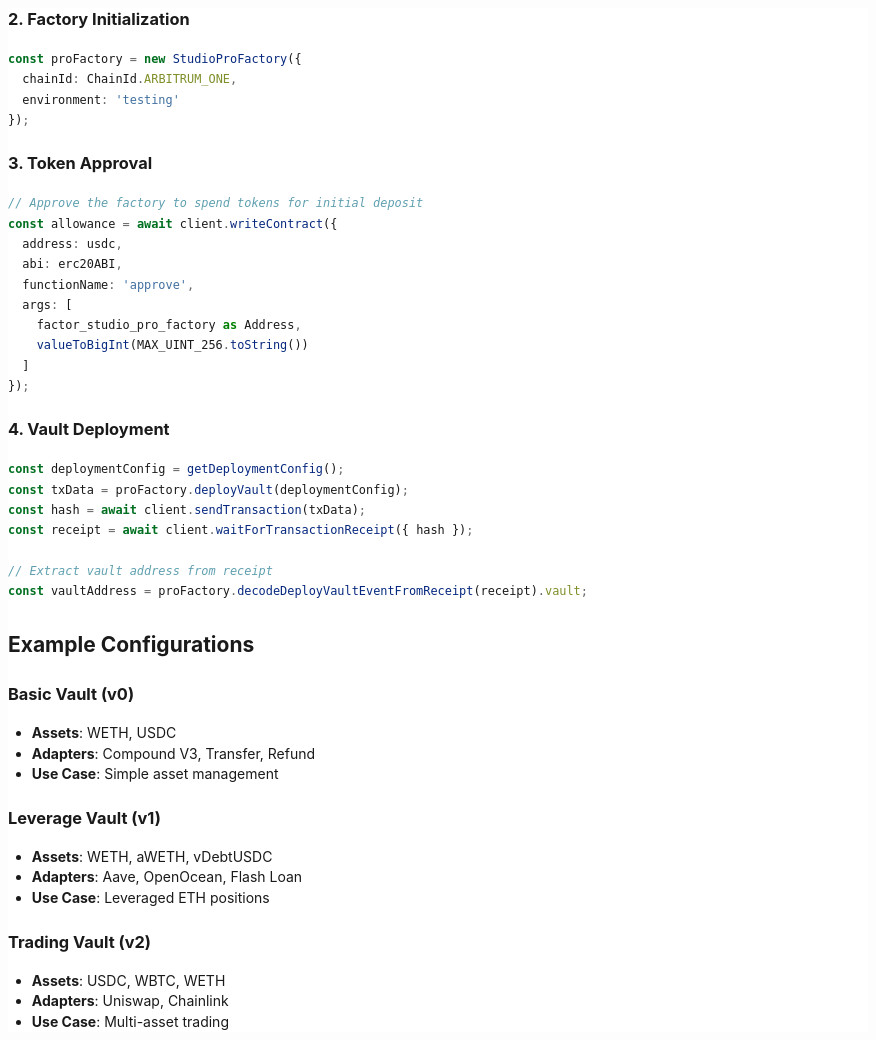 ### 2. Factory Initialization

```typescript
const proFactory = new StudioProFactory({
  chainId: ChainId.ARBITRUM_ONE,
  environment: 'testing'
});
```

### 3. Token Approval

```typescript
// Approve the factory to spend tokens for initial deposit
const allowance = await client.writeContract({
  address: usdc,
  abi: erc20ABI,
  functionName: 'approve',
  args: [
    factor_studio_pro_factory as Address,
    valueToBigInt(MAX_UINT_256.toString())
  ]
});
```

### 4. Vault Deployment

```typescript
const deploymentConfig = getDeploymentConfig();
const txData = proFactory.deployVault(deploymentConfig);
const hash = await client.sendTransaction(txData);
const receipt = await client.waitForTransactionReceipt({ hash });

// Extract vault address from receipt
const vaultAddress = proFactory.decodeDeployVaultEventFromReceipt(receipt).vault;
```

## Example Configurations

### Basic Vault (v0)
- **Assets**: WETH, USDC
- **Adapters**: Compound V3, Transfer, Refund
- **Use Case**: Simple asset management

### Leverage Vault (v1)
- **Assets**: WETH, aWETH, vDebtUSDC
- **Adapters**: Aave, OpenOcean, Flash Loan
- **Use Case**: Leveraged ETH positions

### Trading Vault (v2)
- **Assets**: USDC, WBTC, WETH
- **Adapters**: Uniswap, Chainlink
- **Use Case**: Multi-asset trading
